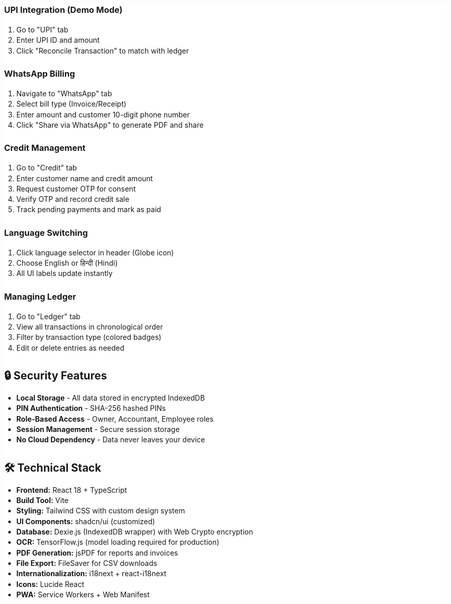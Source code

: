 ### UPI Integration (Demo Mode)
1. Go to "UPI" tab
2. Enter UPI ID and amount
3. Click "Reconcile Transaction" to match with ledger

### WhatsApp Billing
1. Navigate to "WhatsApp" tab
2. Select bill type (Invoice/Receipt)
3. Enter amount and customer 10-digit phone number
4. Click "Share via WhatsApp" to generate PDF and share

### Credit Management
1. Go to "Credit" tab
2. Enter customer name and credit amount
3. Request customer OTP for consent
4. Verify OTP and record credit sale
5. Track pending payments and mark as paid

### Language Switching
1. Click language selector in header (Globe icon)
2. Choose English or हिन्दी (Hindi)
3. All UI labels update instantly

### Managing Ledger
1. Go to "Ledger" tab
2. View all transactions in chronological order
3. Filter by transaction type (colored badges)
4. Edit or delete entries as needed

## 🔒 Security Features

- **Local Storage** - All data stored in encrypted IndexedDB
- **PIN Authentication** - SHA-256 hashed PINs
- **Role-Based Access** - Owner, Accountant, Employee roles
- **Session Management** - Secure session storage
- **No Cloud Dependency** - Data never leaves your device

## 🛠️ Technical Stack

- **Frontend:** React 18 + TypeScript
- **Build Tool:** Vite
- **Styling:** Tailwind CSS with custom design system
- **UI Components:** shadcn/ui (customized)
- **Database:** Dexie.js (IndexedDB wrapper) with Web Crypto encryption
- **OCR:** TensorFlow.js (model loading required for production)
- **PDF Generation:** jsPDF for reports and invoices
- **File Export:** FileSaver for CSV downloads
- **Internationalization:** i18next + react-i18next
- **Icons:** Lucide React
- **PWA:** Service Workers + Web Manifest
